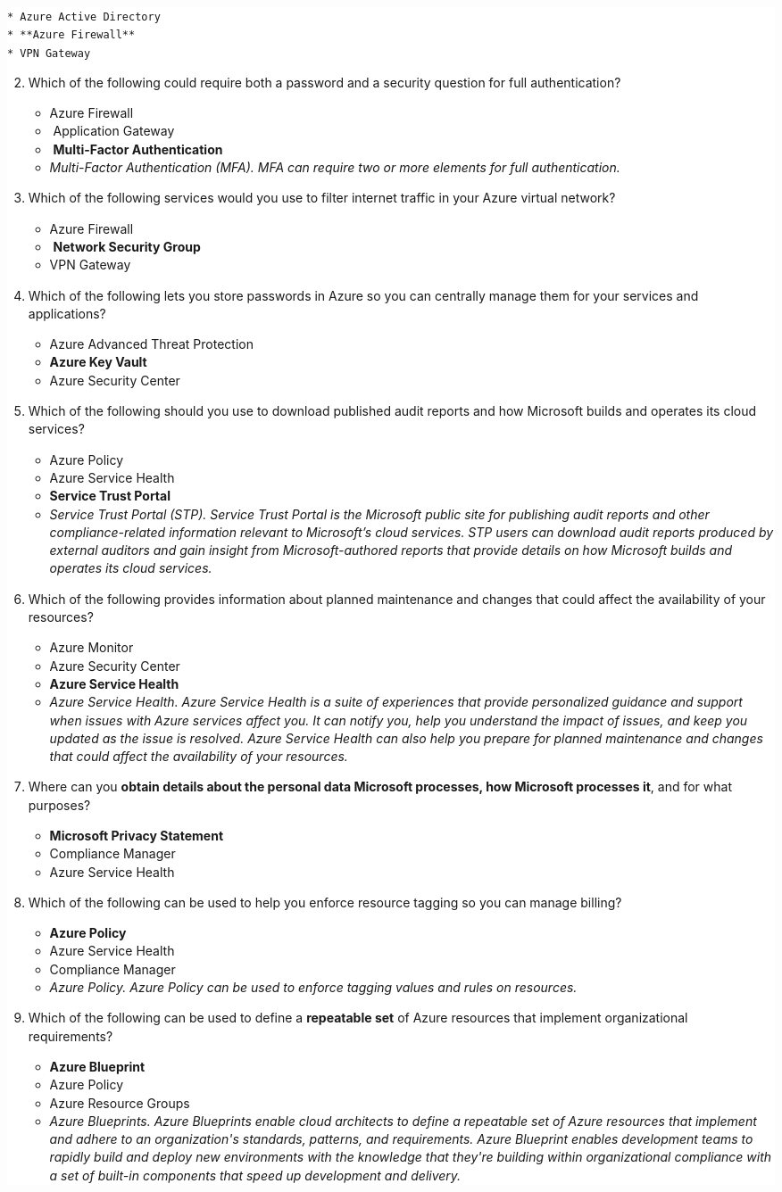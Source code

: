 	* Azure Active Directory  
	* **Azure Firewall**
	* VPN Gateway
2. Which of the following could require both a password and a security question for full authentication?

	*  Azure Firewall
	*  Application Gateway
	*  **Multi-Factor Authentication**
	* *Multi-Factor Authentication (MFA). MFA can require two or more elements for full authentication.*

3. Which of the following services would you use to filter internet traffic in your Azure virtual network?

	*  Azure Firewall
	*  **Network Security Group**  
	*  VPN Gateway
4. Which of the following lets you store passwords in Azure so you can centrally manage them for your services and applications?

	* Azure Advanced Threat Protection  
	* **Azure Key Vault**
	* Azure Security Center
5. Which of the following should you use to download published audit reports and how Microsoft builds and operates its cloud services?
	* Azure Policy
	* Azure Service Health  
	* **Service Trust Portal**
	* *Service Trust Portal (STP). Service Trust Portal is the Microsoft public site for publishing audit reports and other compliance-related information relevant to Microsoft’s cloud services. STP users can download audit reports produced by external auditors and gain insight from Microsoft-authored reports that provide details on how Microsoft builds and operates its cloud services.*
6. Which of the following provides information about planned maintenance and changes that could affect the availability of your resources?
	* Azure Monitor
	* Azure Security Center  
	* **Azure Service Health**
	* *Azure Service Health. Azure Service Health is a suite of experiences that provide personalized guidance and support when issues with Azure services affect you. It can notify you, help you understand the impact of issues, and keep you updated as the issue is resolved. Azure Service Health can also help you prepare for planned maintenance and changes that could affect the availability of your resources.*
7. Where can you **obtain details about the personal data Microsoft processes, how Microsoft processes it**, and for what purposes?
	
	* **Microsoft Privacy Statement**  
	* Compliance Manager
	* Azure Service Health
8. Which of the following can be used to help you enforce resource tagging so you can manage billing?
	*  **Azure Policy**
	*  Azure Service Health  
	*  Compliance Manager
	*  *Azure Policy. Azure Policy can be used to enforce tagging values and rules on resources.*
9. Which of the following can be used to define a **repeatable set** of Azure resources that implement organizational requirements?
	* **Azure Blueprint**
	* Azure Policy
	* Azure Resource Groups
	* *Azure Blueprints. Azure Blueprints enable cloud architects to define a repeatable set of Azure resources that implement and adhere to an organization's standards, patterns, and requirements. Azure Blueprint enables development teams to rapidly build and deploy new environments with the knowledge that they're building within organizational compliance with a set of built-in components that speed up development and delivery.*